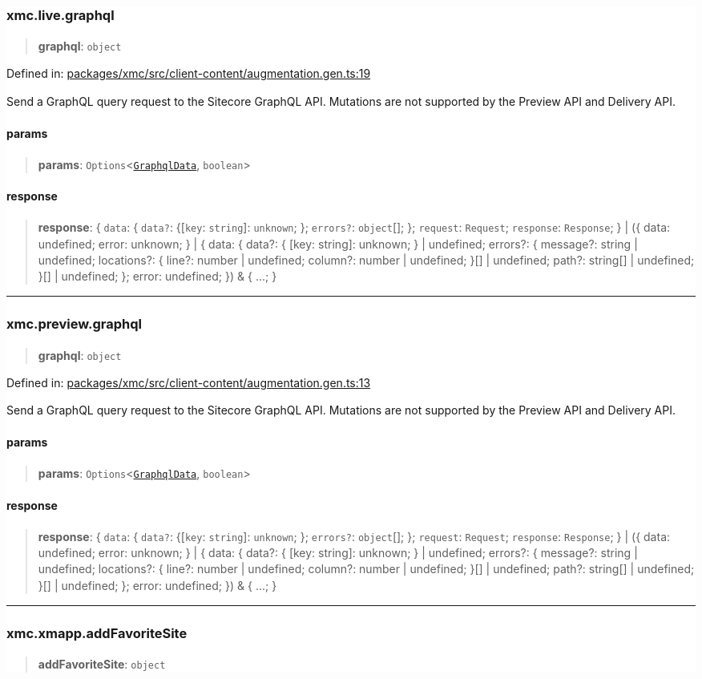 ### xmc.live.graphql

> **graphql**: `object`

Defined in: [packages/xmc/src/client-content/augmentation.gen.ts:19](https://github.com/Sitecore/marketplace-sdk/blob/893df143248e67d8c66e942a96045542130259a0/packages/xmc/src/client-content/augmentation.gen.ts#L19)

Send a GraphQL query request to the Sitecore GraphQL API. Mutations are not supported by the Preview API and Delivery API.

#### params

> **params**: `Options`\<[`GraphqlData`](../@sitecore-marketplace-sdk/namespaces/Content/type-aliases/GraphqlData.md), `boolean`\>

#### response

> **response**: \{ `data`: \{ `data?`: \{[`key`: `string`]: `unknown`; \}; `errors?`: `object`[]; \}; `request`: `Request`; `response`: `Response`; \} \| (\{ data: undefined; error: unknown; \} \| \{ data: \{ data?: \{ \[key: string\]: unknown; \} \| undefined; errors?: \{ message?: string \| undefined; locations?: \{ line?: number \| undefined; column?: number \| undefined; \}\[\] \| undefined; path?: string\[\] \| undefined; \}\[\] \| undefined; \}; error: undefined; \}) & \{ ...; \}

***

### xmc.preview.graphql

> **graphql**: `object`

Defined in: [packages/xmc/src/client-content/augmentation.gen.ts:13](https://github.com/Sitecore/marketplace-sdk/blob/893df143248e67d8c66e942a96045542130259a0/packages/xmc/src/client-content/augmentation.gen.ts#L13)

Send a GraphQL query request to the Sitecore GraphQL API. Mutations are not supported by the Preview API and Delivery API.

#### params

> **params**: `Options`\<[`GraphqlData`](../@sitecore-marketplace-sdk/namespaces/Content/type-aliases/GraphqlData.md), `boolean`\>

#### response

> **response**: \{ `data`: \{ `data?`: \{[`key`: `string`]: `unknown`; \}; `errors?`: `object`[]; \}; `request`: `Request`; `response`: `Response`; \} \| (\{ data: undefined; error: unknown; \} \| \{ data: \{ data?: \{ \[key: string\]: unknown; \} \| undefined; errors?: \{ message?: string \| undefined; locations?: \{ line?: number \| undefined; column?: number \| undefined; \}\[\] \| undefined; path?: string\[\] \| undefined; \}\[\] \| undefined; \}; error: undefined; \}) & \{ ...; \}

***

### xmc.xmapp.addFavoriteSite

> **addFavoriteSite**: `object`

